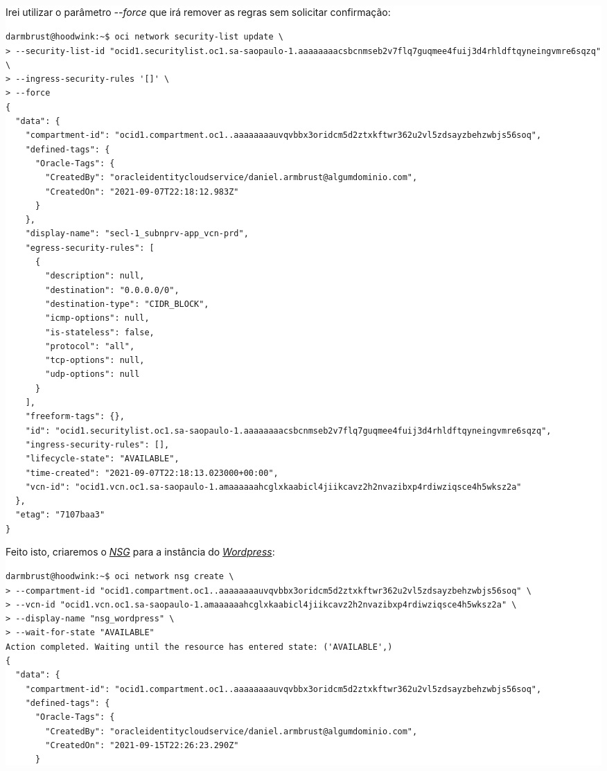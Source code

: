Irei utilizar o parâmetro _--force_ que irá remover as regras sem solicitar confirmação:

```
darmbrust@hoodwink:~$ oci network security-list update \
> --security-list-id "ocid1.securitylist.oc1.sa-saopaulo-1.aaaaaaaacsbcnmseb2v7flq7guqmee4fuij3d4rhldftqyneingvmre6sqzq" \
> --ingress-security-rules '[]' \
> --force
{
  "data": {
    "compartment-id": "ocid1.compartment.oc1..aaaaaaaauvqvbbx3oridcm5d2ztxkftwr362u2vl5zdsayzbehzwbjs56soq",
    "defined-tags": {
      "Oracle-Tags": {
        "CreatedBy": "oracleidentitycloudservice/daniel.armbrust@algumdominio.com",
        "CreatedOn": "2021-09-07T22:18:12.983Z"
      }
    },
    "display-name": "secl-1_subnprv-app_vcn-prd",
    "egress-security-rules": [
      {
        "description": null,
        "destination": "0.0.0.0/0",
        "destination-type": "CIDR_BLOCK",
        "icmp-options": null,
        "is-stateless": false,
        "protocol": "all",
        "tcp-options": null,
        "udp-options": null
      }
    ],
    "freeform-tags": {},
    "id": "ocid1.securitylist.oc1.sa-saopaulo-1.aaaaaaaacsbcnmseb2v7flq7guqmee4fuij3d4rhldftqyneingvmre6sqzq",
    "ingress-security-rules": [],
    "lifecycle-state": "AVAILABLE",
    "time-created": "2021-09-07T22:18:13.023000+00:00",
    "vcn-id": "ocid1.vcn.oc1.sa-saopaulo-1.amaaaaaahcglxkaabicl4jiikcavz2h2nvazibxp4rdiwziqsce4h5wksz2a"
  },
  "etag": "7107baa3"
}
```

Feito isto, criaremos o _[NSG](https://docs.oracle.com/pt-br/iaas/Content/Network/Concepts/networksecuritygroups.htm)_ para a instância do _[Wordpress](https://pt.wikipedia.org/wiki/WordPress)_:

```
darmbrust@hoodwink:~$ oci network nsg create \
> --compartment-id "ocid1.compartment.oc1..aaaaaaaauvqvbbx3oridcm5d2ztxkftwr362u2vl5zdsayzbehzwbjs56soq" \
> --vcn-id "ocid1.vcn.oc1.sa-saopaulo-1.amaaaaaahcglxkaabicl4jiikcavz2h2nvazibxp4rdiwziqsce4h5wksz2a" \
> --display-name "nsg_wordpress" \
> --wait-for-state "AVAILABLE"
Action completed. Waiting until the resource has entered state: ('AVAILABLE',)
{
  "data": {
    "compartment-id": "ocid1.compartment.oc1..aaaaaaaauvqvbbx3oridcm5d2ztxkftwr362u2vl5zdsayzbehzwbjs56soq",
    "defined-tags": {
      "Oracle-Tags": {
        "CreatedBy": "oracleidentitycloudservice/daniel.armbrust@algumdominio.com",
        "CreatedOn": "2021-09-15T22:26:23.290Z"
      }
```
